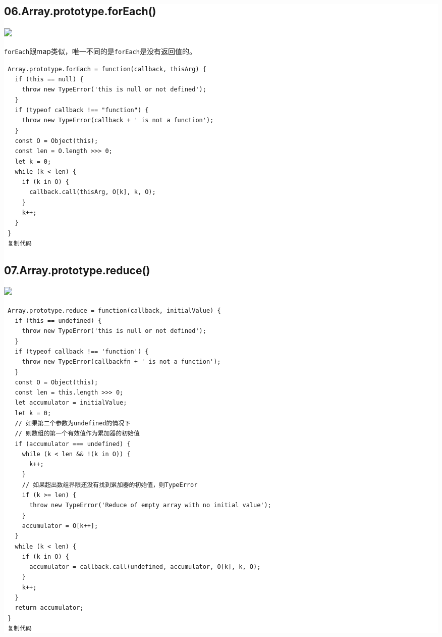  ## 06.Array.prototype.forEach()
 
 ![](https://p9-juejin.byteimg.com/tos-cn-i-k3u1fbpfcp/2c3819fb0c404ae5a8f4cddc4e80731e~tplv-k3u1fbpfcp-zoom-1.image)
 
 `forEach`跟map类似，唯一不同的是`forEach`是没有返回值的。
 
     Array.prototype.forEach = function(callback, thisArg) {
       if (this == null) {
         throw new TypeError('this is null or not defined');
       }
       if (typeof callback !== "function") {
         throw new TypeError(callback + ' is not a function');
       }
       const O = Object(this);
       const len = O.length >>> 0;
       let k = 0;
       while (k < len) {
         if (k in O) {
           callback.call(thisArg, O[k], k, O);
         }
         k++;
       }
     }
     复制代码
 
 ## 07.Array.prototype.reduce()
 
 ![](https://p3-juejin.byteimg.com/tos-cn-i-k3u1fbpfcp/e51625eb9e2d47799ff39c5956139af7~tplv-k3u1fbpfcp-zoom-1.image)
 
     Array.prototype.reduce = function(callback, initialValue) {
       if (this == undefined) {
         throw new TypeError('this is null or not defined');
       }
       if (typeof callback !== 'function') {
         throw new TypeError(callbackfn + ' is not a function');
       }
       const O = Object(this);
       const len = this.length >>> 0;
       let accumulator = initialValue;
       let k = 0;
       // 如果第二个参数为undefined的情况下
       // 则数组的第一个有效值作为累加器的初始值
       if (accumulator === undefined) {
         while (k < len && !(k in O)) {
           k++;
         }
         // 如果超出数组界限还没有找到累加器的初始值，则TypeError
         if (k >= len) {
           throw new TypeError('Reduce of empty array with no initial value');
         }
         accumulator = O[k++];
       }
       while (k < len) {
         if (k in O) {
           accumulator = callback.call(undefined, accumulator, O[k], k, O);
         }
         k++;
       }
       return accumulator;
     }
     复制代码
 